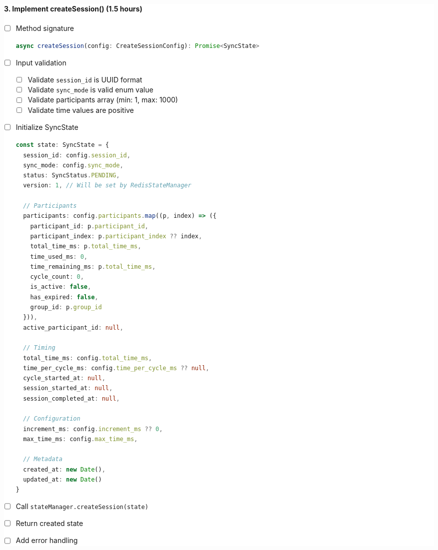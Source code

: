#### 3. Implement createSession() (1.5 hours)

- [ ] Method signature
  ```typescript
  async createSession(config: CreateSessionConfig): Promise<SyncState>
  ```

- [ ] Input validation
  - [ ] Validate `session_id` is UUID format
  - [ ] Validate `sync_mode` is valid enum value
  - [ ] Validate participants array (min: 1, max: 1000)
  - [ ] Validate time values are positive

- [ ] Initialize SyncState
  ```typescript
  const state: SyncState = {
    session_id: config.session_id,
    sync_mode: config.sync_mode,
    status: SyncStatus.PENDING,
    version: 1, // Will be set by RedisStateManager

    // Participants
    participants: config.participants.map((p, index) => ({
      participant_id: p.participant_id,
      participant_index: p.participant_index ?? index,
      total_time_ms: p.total_time_ms,
      time_used_ms: 0,
      time_remaining_ms: p.total_time_ms,
      cycle_count: 0,
      is_active: false,
      has_expired: false,
      group_id: p.group_id
    })),
    active_participant_id: null,

    // Timing
    total_time_ms: config.total_time_ms,
    time_per_cycle_ms: config.time_per_cycle_ms ?? null,
    cycle_started_at: null,
    session_started_at: null,
    session_completed_at: null,

    // Configuration
    increment_ms: config.increment_ms ?? 0,
    max_time_ms: config.max_time_ms,

    // Metadata
    created_at: new Date(),
    updated_at: new Date()
  }
  ```

- [ ] Call `stateManager.createSession(state)`
- [ ] Return created state
- [ ] Add error handling
